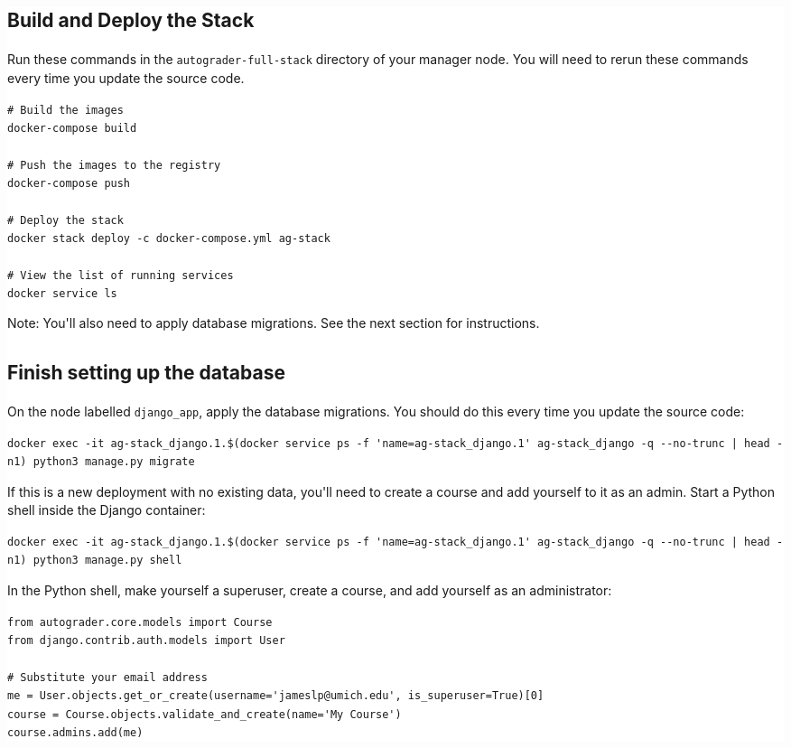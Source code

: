 ## Build and Deploy the Stack
Run these commands in the `autograder-full-stack` directory of your manager node. You will
need to rerun these commands every time you update the source code.
```
# Build the images
docker-compose build

# Push the images to the registry
docker-compose push

# Deploy the stack
docker stack deploy -c docker-compose.yml ag-stack

# View the list of running services
docker service ls
```
Note: You'll also need to apply database migrations. See the next section for instructions.

## Finish setting up the database
On the node labelled `django_app`, apply the database migrations. You should do this every time you update the source code:
```
docker exec -it ag-stack_django.1.$(docker service ps -f 'name=ag-stack_django.1' ag-stack_django -q --no-trunc | head -n1) python3 manage.py migrate
```

If this is a new deployment with no existing data, you'll need to create a course and add yourself to it as an admin. Start a Python shell inside the Django container:
```
docker exec -it ag-stack_django.1.$(docker service ps -f 'name=ag-stack_django.1' ag-stack_django -q --no-trunc | head -n1) python3 manage.py shell
```
In the Python shell, make yourself a superuser, create a course, and add yourself as an administrator:
```
from autograder.core.models import Course
from django.contrib.auth.models import User

# Substitute your email address
me = User.objects.get_or_create(username='jameslp@umich.edu', is_superuser=True)[0]
course = Course.objects.validate_and_create(name='My Course')
course.admins.add(me)
```

